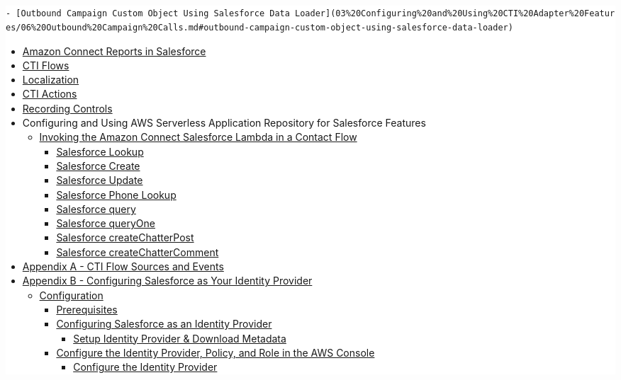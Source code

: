     - [Outbound Campaign Custom Object Using Salesforce Data Loader](03%20Configuring%20and%20Using%20CTI%20Adapter%20Features/06%20Outbound%20Campaign%20Calls.md#outbound-campaign-custom-object-using-salesforce-data-loader)
  - [Amazon Connect Reports in Salesforce](03%20Configuring%20and%20Using%20CTI%20Adapter%20Features/07%20Amazon%20Connect%20Reports%20in%20Salesforce.md#amazon-connect-reports-in-salesforce)
  - [CTI Flows](03%20Configuring%20and%20Using%20CTI%20Adapter%20Features/08%20CTI%20Flows.md#cti-flows)
  - [Localization](03%20Configuring%20and%20Using%20CTI%20Adapter%20Features/09%20Localization.md#localization)
  - [CTI Actions](03%20Configuring%20and%20Using%20CTI%20Adapter%20Features/10%20CTI%20Actions.md#cti-actions)
  - [Recording Controls](03%20Configuring%20and%20Using%20CTI%20Adapter%20Features/11%20Recording%20Controls.md)
- Configuring and Using AWS Serverless Application Repository for Salesforce Features
  - [Invoking the Amazon Connect Salesforce Lambda in a Contact Flow](04%20Configuring%20and%20Using%20AWS%20Serverless%20Application%20Repository%20for%20Salesforce%20Features/01%20Invoking%20the%20Amazon%20Connect%20Salesforce%20Lambda%20in%20a%20Contact%20Flow.md#invoking-the-amazon-connect-salesforce-lambda-in-a-contact-flow)
    - [Salesforce Lookup](04%20Configuring%20and%20Using%20AWS%20Serverless%20Application%20Repository%20for%20Salesforce%20Features/01%20Invoking%20the%20Amazon%20Connect%20Salesforce%20Lambda%20in%20a%20Contact%20Flow.md#salesforce-lookup)
    - [Salesforce Create](04%20Configuring%20and%20Using%20AWS%20Serverless%20Application%20Repository%20for%20Salesforce%20Features/01%20Invoking%20the%20Amazon%20Connect%20Salesforce%20Lambda%20in%20a%20Contact%20Flow.md#salesforce-create)
    - [Salesforce Update](04%20Configuring%20and%20Using%20AWS%20Serverless%20Application%20Repository%20for%20Salesforce%20Features/01%20Invoking%20the%20Amazon%20Connect%20Salesforce%20Lambda%20in%20a%20Contact%20Flow.md#salesforce-update)
    - [Salesforce Phone Lookup](04%20Configuring%20and%20Using%20AWS%20Serverless%20Application%20Repository%20for%20Salesforce%20Features/01%20Invoking%20the%20Amazon%20Connect%20Salesforce%20Lambda%20in%20a%20Contact%20Flow.md#salesforce-phone-lookup)
    - [Salesforce query](04%20Configuring%20and%20Using%20AWS%20Serverless%20Application%20Repository%20for%20Salesforce%20Features/01%20Invoking%20the%20Amazon%20Connect%20Salesforce%20Lambda%20in%20a%20Contact%20Flow.md#salesforce-query)
    - [Salesforce queryOne](04%20Configuring%20and%20Using%20AWS%20Serverless%20Application%20Repository%20for%20Salesforce%20Features/01%20Invoking%20the%20Amazon%20Connect%20Salesforce%20Lambda%20in%20a%20Contact%20Flow.md#salesforce-queryone)
    - [Salesforce createChatterPost](04%20Configuring%20and%20Using%20AWS%20Serverless%20Application%20Repository%20for%20Salesforce%20Features/01%20Invoking%20the%20Amazon%20Connect%20Salesforce%20Lambda%20in%20a%20Contact%20Flow.md#salesforce-createchatterpost)
    - [Salesforce createChatterComment](04%20Configuring%20and%20Using%20AWS%20Serverless%20Application%20Repository%20for%20Salesforce%20Features/01%20Invoking%20the%20Amazon%20Connect%20Salesforce%20Lambda%20in%20a%20Contact%20Flow.md#salesforce-createchattercomment)
- [Appendix A - CTI Flow Sources and Events](05%20Appendix%20A%20-%20CTI%20Flow%20Sources%20and%20Events/01%20CTI%20Flow%20Sources%20and%20Events.md#appendix-a---cti-flow-sources-and-events)
- [Appendix B - Configuring Salesforce as Your Identity Provider](06%20Appendix%20B%20-%20Configuring%20Salesforce%20as%20Your%20Identity%20Provider/01%20Configuring%20Salesforce%20as%20Your%20Identity%20Provider.md#appendix-b---configuring-salesforce-as-your-identity-provider)
  - [Configuration](06%20Appendix%20B%20-%20Configuring%20Salesforce%20as%20Your%20Identity%20Provider/01%20Configuring%20Salesforce%20as%20Your%20Identity%20Provider.md#configuration)
    - [Prerequisites](06%20Appendix%20B%20-%20Configuring%20Salesforce%20as%20Your%20Identity%20Provider/01%20Configuring%20Salesforce%20as%20Your%20Identity%20Provider.md#prerequisites)
    - [Configuring Salesforce as an Identity Provider](06%20Appendix%20B%20-%20Configuring%20Salesforce%20as%20Your%20Identity%20Provider/01%20Configuring%20Salesforce%20as%20Your%20Identity%20Provider.md#configuring-salesforce-as-an-identity-provider)
      - [Setup Identity Provider & Download Metadata](06%20Appendix%20B%20-%20Configuring%20Salesforce%20as%20Your%20Identity%20Provider/01%20Configuring%20Salesforce%20as%20Your%20Identity%20Provider.md#setup-identity-provider--download-metadata)
    - [Configure the Identity Provider, Policy, and Role in the AWS Console](06%20Appendix%20B%20-%20Configuring%20Salesforce%20as%20Your%20Identity%20Provider/01%20Configuring%20Salesforce%20as%20Your%20Identity%20Provider.md#configure-the-identity-provider-policy-and-role-in-the-aws-console)
      - [Configure the Identity Provider](06%20Appendix%20B%20-%20Configuring%20Salesforce%20as%20Your%20Identity%20Provider/01%20Configuring%20Salesforce%20as%20Your%20Identity%20Provider.md#configure-the-identity-provider)